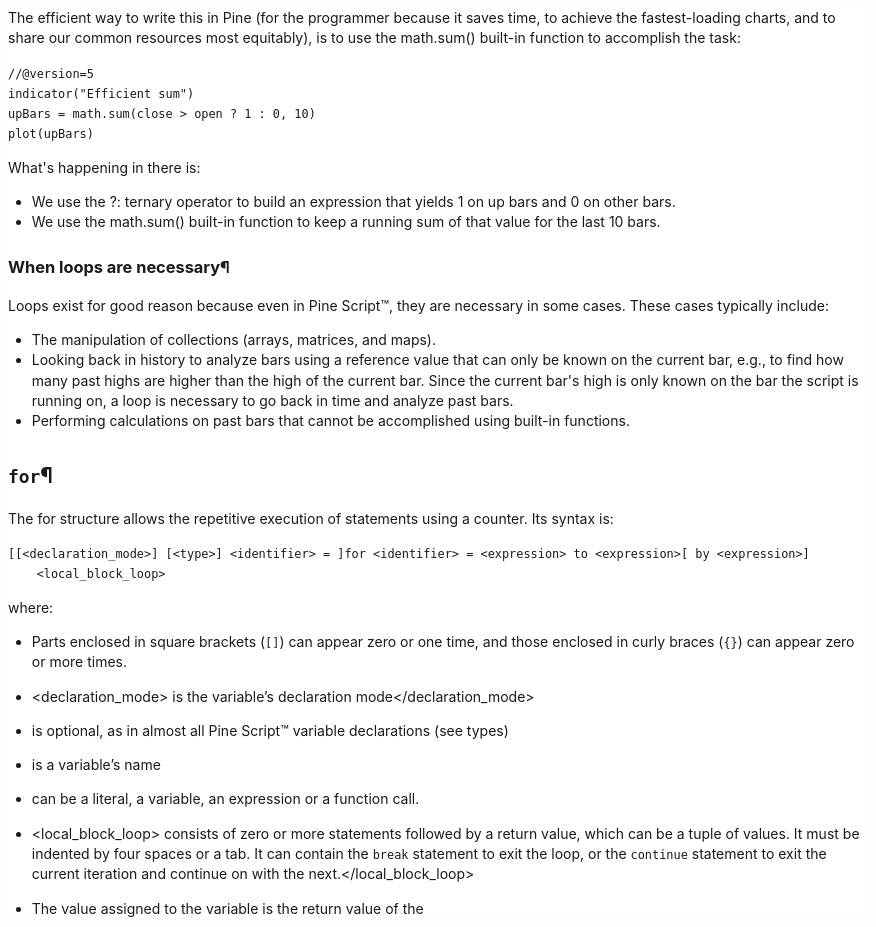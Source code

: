 The efficient way to write this in Pine (for the programmer because it saves time, to achieve the fastest-loading charts, and to share our common resources most equitably), is to use the math.sum() built-in function to accomplish the task:

```
//@version=5
indicator("Efficient sum")
upBars = math.sum(close > open ? 1 : 0, 10)
plot(upBars)
```

What's happening in there is:

- We use the ?: ternary operator to build an expression that yields 1 on up bars and 0 on other bars.
- We use the math.sum() built-in function to keep a running sum of that value for the last 10 bars.

### When loops are necessary¶

Loops exist for good reason because even in Pine Script™, they are necessary in some cases. These cases typically include:

- The manipulation of collections (arrays, matrices, and maps).
- Looking back in history to analyze bars using a reference value that can only be known on the current bar, e.g., to find how many past highs are higher than the high of the current bar. Since the current bar's high is only known on the bar the script is running on, a loop is necessary to go back in time and analyze past bars.
- Performing calculations on past bars that cannot be accomplished using built-in functions.

## `for`¶

The for structure allows the repetitive execution of statements using a counter. Its syntax is:

```
[[<declaration_mode>] [<type>] <identifier> = ]for <identifier> = <expression> to <expression>[ by <expression>]
    <local_block_loop>
```

where:

- Parts enclosed in square brackets (`[]`) can appear zero or one time, and those enclosed in curly braces (`{}`) can appear zero or more times.
- <declaration_mode> is the variable’s declaration mode</declaration_mode>

- <type> is optional, as in almost all Pine Script™ variable declarations (see types)</type>

- <identifier> is a variable’s name</identifier>

- <expression> can be a literal, a variable, an expression or a function call.</expression>

- <local_block_loop> consists of zero or more statements followed by a return value, which can be a tuple of values. It must be indented by four spaces or a tab. It can contain the <code>break</code> statement to exit the loop, or the <code>continue</code> statement to exit the current iteration and continue on with the next.</local_block_loop>

- The value assigned to the variable is the return value of the
